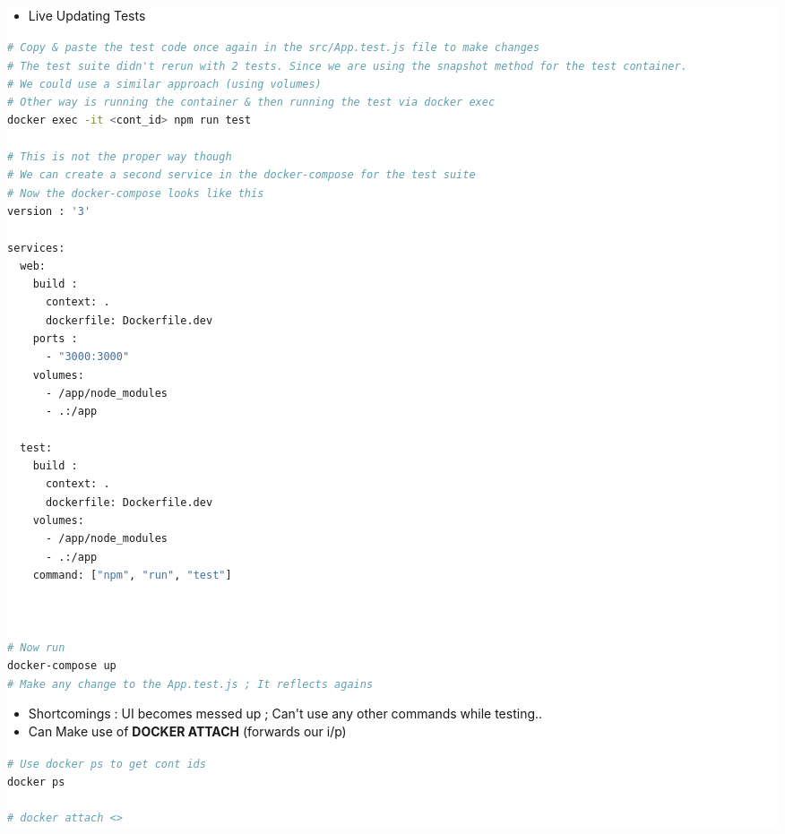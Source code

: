 ```sh

```

* Live Updating Tests
```sh
# Copy & paste the test code once again in the src/App.test.js file to make changes
# The test suite didn't rerun with 2 tests. Since we are using the snapshot method for the test container.
# We could use a similar approach (using volumes)
# Other way is running the container & then running the test via docker exec
docker exec -it <cont_id> npm run test

# This is not the proper way though
# We can create a second service in the docker-compose for the test suite
# Now the docker-compose looks like this
version : '3'

services:
  web:
    build : 
      context: .
      dockerfile: Dockerfile.dev
    ports : 
      - "3000:3000"
    volumes:
      - /app/node_modules
      - .:/app

  test:
    build : 
      context: .
      dockerfile: Dockerfile.dev
    volumes:
      - /app/node_modules
      - .:/app
    command: ["npm", "run", "test"]



# Now run
docker-compose up
# Make any change to the App.test.js ; It reflects agains

```


* Shortcomings : UI becomes messed up ; Can't use any other commands while testing..
* Can Make use of <b>DOCKER ATTACH</b> (forwards our i/p)

```sh
# Use docker ps to get cont ids
docker ps

# docker attach <>

```
